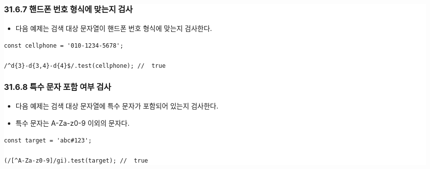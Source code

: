 ### 31.6.7 핸드폰 번호 형식에 맞는지 검사

- 다음 예제는 검색 대상 문자열이 핸드폰 번호 형식에 맞는지 검사한다.

```Js
const cellphone = '010-1234-5678';

/^d{3}-d{3,4}-d{4}$/.test(cellphone); //  true
```

### 31.6.8 특수 문자 포함 여부 검사

- 다음 예제는 검색 대상 문자열에 특수 문자가 포함되어 있는지 검사한다.

- 특수 문자는 A-Za-z0-9 이외의 문자다.

```Js
const target = 'abc#123';

(/[^A-Za-z0-9]/gi).test(target); //  true
```
